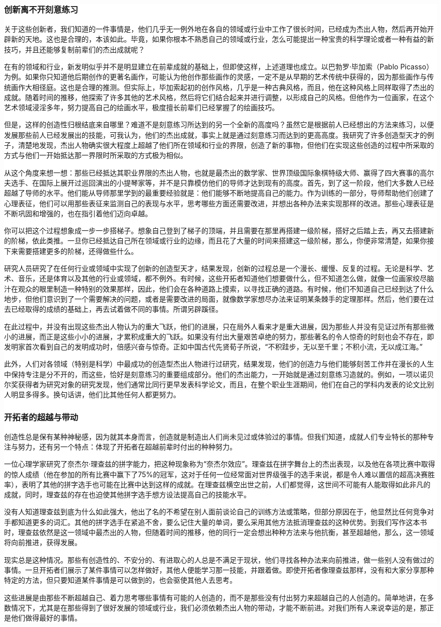 ### 创新离不开刻意练习

关于这些创新者，我们知道的一件事情是，他们几乎无一例外地在各自的领域或行业中工作了很长时间，已经成为杰出人物，然后再开始开辟新的天地。这也是合理的，本该如此。毕竟，如果你根本不熟悉自己的领域或行业，怎么可能提出一种宝贵的科学理论或者一种有益的新技巧，并且还能够复制前辈们的杰出成就呢？

在有的领域和行业，新发明似乎并不是明显建立在前辈成就的基础上，但即使这样，上述道理也成立。以巴勃罗·毕加索（Pablo Picasso）为例。如果你只知道他后期创作的更著名画作，可能认为他创作那些画作的灵感，一定不是从早期的艺术传统中获得的，因为那些画作与传统画作大相径庭。这也是合理的推测。但实际上，毕加索起初的创作风格，几乎是一种古典风格，而且，他在这种风格上同样取得了杰出的成就。随着时间的推移，他探索了许多其他的艺术风格，然后将它们结合起来并进行调整，以形成自己的风格。但他作为一位画家，在这个艺术领域浸淫多年，努力提高自己的绘画水平，极度擅长前辈们已经掌握了的绘画技巧。

但是，这样的创造性归根结底来自哪里？难道不是刻意练习所达到的另一个全新的高度吗？虽然它是根据前人已经想出的方法来练习，以便发展那些前人已经发展出的技能，可我认为，他们的杰出成就，事实上就是通过刻意练习而达到的更高高度。我研究了许多创造型天才的例子，清楚地发现，杰出人物确实很大程度上超越了他们所在领域和行业的界限，创造了新的事物，但他们在实现这些创造的过程中所采取的方式与他们一开始抵达那一界限时所采取的方式极为相似。

从这个角度来想一想：那些已经抵达其职业界限的杰出人物，也就是最杰出的数学家、世界顶级国际象棋特级大师、赢得了四大赛事的高尔夫选手、在国际上展开过巡回演出的小提琴家等，并不是只靠模仿他们的导师才达到现有的高度。首先，到了这一阶段，他们大多数人已经超越了导师的水平。他们能从导师那里学到的最重要经验就是：他们能够不断地提高自己的能力。作为训练的一部分，导师帮助他们创建了心理表征，他们可以用那些表征来监测自己的表现与水平，思考哪些方面还需要改进，并想出各种办法来实现那样的改进。那些心理表征是不断巩固和增强的，也在指引着他们迈向卓越。

你可以把这个过程想象成一步一步搭梯子。想象自己登到了梯子的顶端，并且需要在那里再搭建一级阶梯，搭好之后踏上去，再又去搭建新的阶梯，依此类推。一旦你已经抵达自己所在领域或行业的边缘，而且花了大量的时间来搭建这一级阶梯，那么，你便非常清楚，如果你接下来需要搭建更多的阶梯，还得做些什么。

研究人员研究了在任何行业或领域中实现了创新的创造型天才，结果发现，创新的过程总是一个漫长、缓慢、反复的过程。无论是科学、艺术、音乐，还是体育以及其他的行业或领域，都不例外。有时候，这些开拓者知道他们想要做什么，但不知道怎么做，就像一位画家绞尽脑汁在观众的眼里制造一种特别的效果那样，因此，他们会在各种道路上摸索，以寻找正确的道路。有时候，他们不知道自己已经到达了什么地步，但他们意识到了一个需要解决的问题，或者是需要改进的局面，就像数学家想尽办法来证明某条棘手的定理那样。然后，他们要在过去已经取得的成绩的基础上，再去试着做不同的事情。所谓另辟蹊径。

在此过程中，并没有出现这些杰出人物认为的重大飞跃，他们的进展，只在局外人看来才是重大进展，因为那些人并没有见证过所有那些微小的进展，而正是这些小小的进展，才累积成重大的飞跃。如果没有付出大量艰苦卓绝的努力，那些著名的令人惊奇的时刻也会不存在，即发明家首次看到自己的发明成功时，倍感兴奋与惊奇。正如中国古代先贤荀子所说，“不积跬步，无以至千里；不积小流，无以成江海。”

此外，人们对各领域（特别是科学）中最成功的创造型杰出人物进行过研究，结果发现，他们的创造力与他们能够刻苦工作并在漫长的人生中保持专注是分不开的，而这些，恰好是刻意练习的重要组成部分。他们的杰出能力，一开始就是通过刻意练习造就的。例如，一项以诺贝尔奖获得者为研究对象的研究发现，他们通常比同行更早发表科学论文，而且，在整个职业生涯期间，他们在自己的学科内发表的论文比别人明显多得多。换句话讲，他们比其他任何人都更努力。

### 开拓者的超越与带动

创造性总是保有某种神秘感，因为就其本身而言，创造就是制造出人们尚未见过或体验过的事情。但我们知道，成就人们专业特长的那种专注与努力，还有另一个特点：体现了开拓者在超越前辈时付出的种种努力。

一位心理学家研究了奈杰尔·理查兹的拼字能力，把这种现象称为“奈杰尔效应”。理查兹在拼字舞台上的杰出表现，以及他在各项比赛中取得的惊人成绩（他在参加的所有比赛中赢下了75%的冠军，这对于任何一位经常面对世界级强手的选手来说，都是令人难以置信的超高决赛胜率），表明了其他的拼字选手也可能在比赛中达到这样的成就。在理查兹横空出世之前，人们都觉得，这世间不可能有人能取得如此非凡的成就，同时，理查兹的存在也迫使其他拼字选手想方设法提高自己的技能水平。

没有人知道理查兹到底为什么如此强大，他出了名的不希望在别人面前谈论自己的训练方法或策略，但部分原因在于，他显然比任何竞争对手都知道更多的词汇。其他的拼字选手在紧追不舍，要么记住大量的单词，要么采用其他方法抵消理查兹的这种优势。到我们写作这本书时，理查兹依然是这一领域中最杰出的人物，但随着时间的推移，他的同行一定会想出种种方法来与他抗衡，甚至超越他，那么，这一领域将向前推进，获得发展。

现实总是这种情况。那些有创造性的、不安分的、有进取心的人总是不满足于现状，他们寻找各种办法来向前推进，做一些别人没有做过的事情。一旦开拓者们展示了某件事情可以怎样做好，其他人便能学习那一技能，并跟着做。即使开拓者像理查兹那样，没有和大家分享那种特定的方法，但只要知道某件事情是可以做到的，也会驱使其他人去思考。

这些进展是由那些不断超越自己、着力思考哪些事情有可能的人创造的，而不是那些没有付出努力来超越自己的人创造的。简单地讲，在多数情况下，尤其是在那些得到了很好发展的领域或行业，我们必须依赖杰出人物的带动，才能不断前进。对我们所有人来说幸运的是，那正是他们做得最好的事情。
